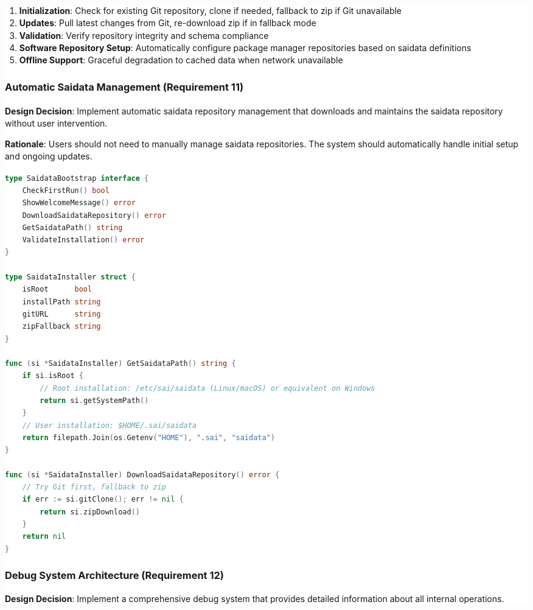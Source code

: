 1. **Initialization**: Check for existing Git repository, clone if needed, fallback to zip if Git unavailable
2. **Updates**: Pull latest changes from Git, re-download zip if in fallback mode
3. **Validation**: Verify repository integrity and schema compliance
4. **Software Repository Setup**: Automatically configure package manager repositories based on saidata definitions
5. **Offline Support**: Graceful degradation to cached data when network unavailable

### Automatic Saidata Management (Requirement 11)

**Design Decision**: Implement automatic saidata repository management that downloads and maintains the saidata repository without user intervention.

**Rationale**: Users should not need to manually manage saidata repositories. The system should automatically handle initial setup and ongoing updates.

```go
type SaidataBootstrap interface {
    CheckFirstRun() bool
    ShowWelcomeMessage() error
    DownloadSaidataRepository() error
    GetSaidataPath() string
    ValidateInstallation() error
}

type SaidataInstaller struct {
    isRoot      bool
    installPath string
    gitURL      string
    zipFallback string
}

func (si *SaidataInstaller) GetSaidataPath() string {
    if si.isRoot {
        // Root installation: /etc/sai/saidata (Linux/macOS) or equivalent on Windows
        return si.getSystemPath()
    }
    // User installation: $HOME/.sai/saidata
    return filepath.Join(os.Getenv("HOME"), ".sai", "saidata")
}

func (si *SaidataInstaller) DownloadSaidataRepository() error {
    // Try Git first, fallback to zip
    if err := si.gitClone(); err != nil {
        return si.zipDownload()
    }
    return nil
}
```

### Debug System Architecture (Requirement 12)

**Design Decision**: Implement a comprehensive debug system that provides detailed information about all internal operations.
